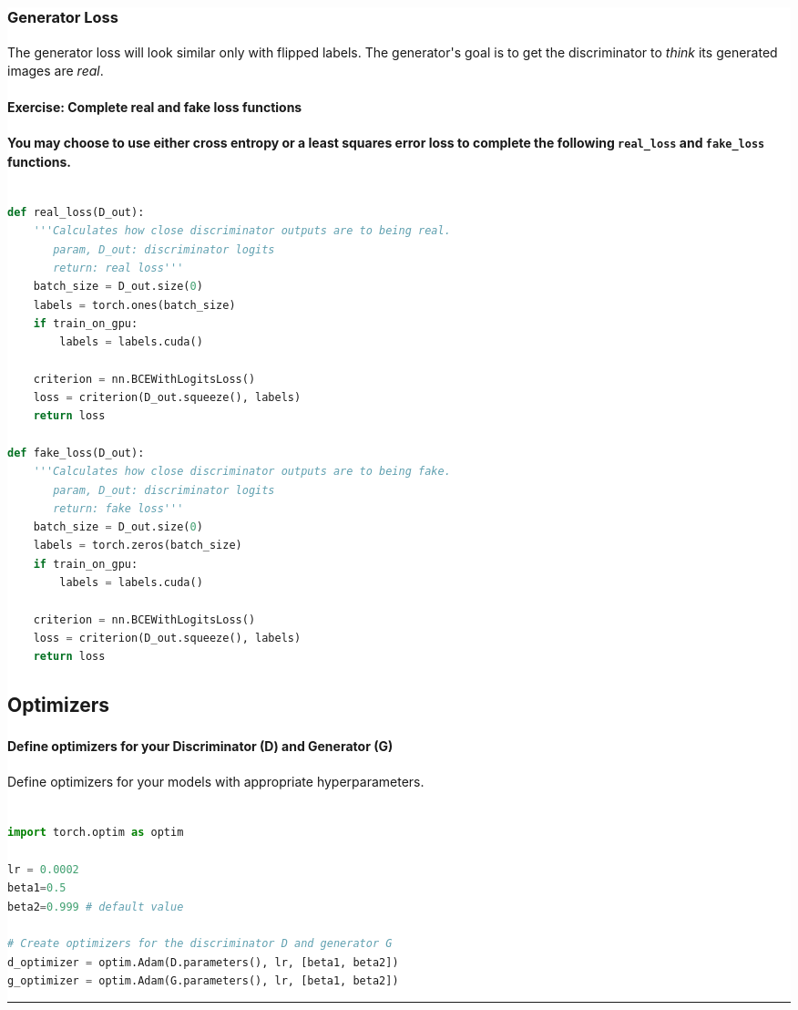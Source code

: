 
### Generator Loss

The generator loss will look similar only with flipped labels. The generator's goal is to get the discriminator to *think* its generated images are *real*.

#### Exercise: Complete real and fake loss functions

**You may choose to use either cross entropy or a least squares error loss to complete the following `real_loss` and `fake_loss` functions.**


```python

def real_loss(D_out):
    '''Calculates how close discriminator outputs are to being real.
       param, D_out: discriminator logits
       return: real loss'''
    batch_size = D_out.size(0)
    labels = torch.ones(batch_size)
    if train_on_gpu:
        labels = labels.cuda()
    
    criterion = nn.BCEWithLogitsLoss()
    loss = criterion(D_out.squeeze(), labels)
    return loss

def fake_loss(D_out):
    '''Calculates how close discriminator outputs are to being fake.
       param, D_out: discriminator logits
       return: fake loss'''
    batch_size = D_out.size(0)
    labels = torch.zeros(batch_size)
    if train_on_gpu:
        labels = labels.cuda()
    
    criterion = nn.BCEWithLogitsLoss()
    loss = criterion(D_out.squeeze(), labels)
    return loss
```

## Optimizers

#### Define optimizers for your Discriminator (D) and Generator (G)

Define optimizers for your models with appropriate hyperparameters.


```python

import torch.optim as optim

lr = 0.0002
beta1=0.5
beta2=0.999 # default value

# Create optimizers for the discriminator D and generator G
d_optimizer = optim.Adam(D.parameters(), lr, [beta1, beta2])
g_optimizer = optim.Adam(G.parameters(), lr, [beta1, beta2])
```

---